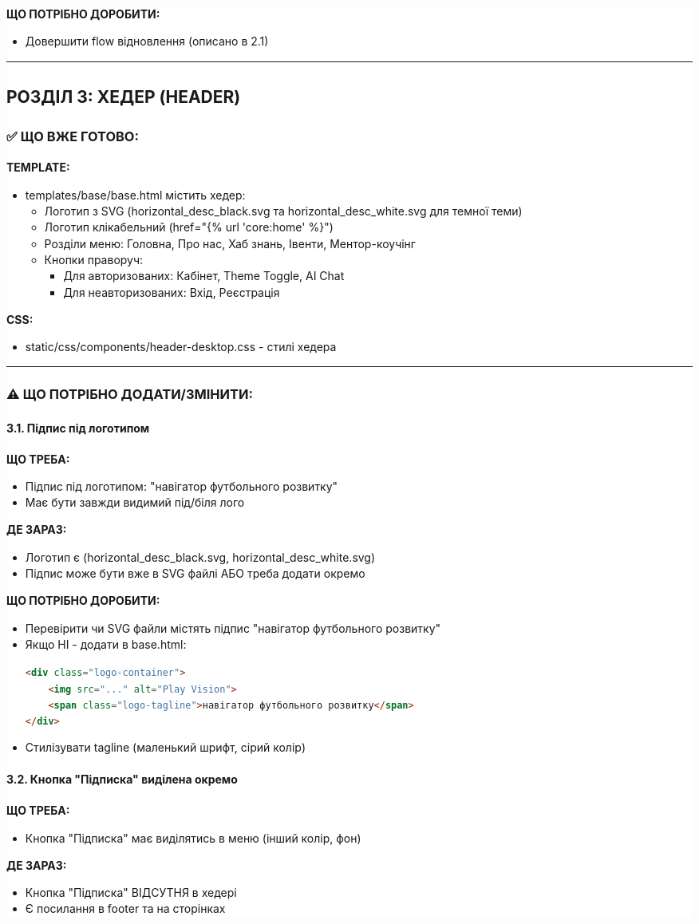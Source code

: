**ЩО ПОТРІБНО ДОРОБИТИ:**
- Довершити flow відновлення (описано в 2.1)

---

## РОЗДІЛ 3: ХЕДЕР (HEADER)

### ✅ ЩО ВЖЕ ГОТОВО:

**TEMPLATE:**
- templates/base/base.html містить хедер:
  - Логотип з SVG (horizontal_desc_black.svg та horizontal_desc_white.svg для темної теми)
  - Логотип клікабельний (href="{% url 'core:home' %}")
  - Розділи меню: Головна, Про нас, Хаб знань, Івенти, Ментор-коучінг
  - Кнопки праворуч:
    - Для авторизованих: Кабінет, Theme Toggle, AI Chat
    - Для неавторизованих: Вхід, Реєстрація

**CSS:**
- static/css/components/header-desktop.css - стилі хедера

---

### ⚠️ ЩО ПОТРІБНО ДОДАТИ/ЗМІНИТИ:

#### 3.1. Підпис під логотипом

**ЩО ТРЕБА:**
- Підпис під логотипом: "навігатор футбольного розвитку"
- Має бути завжди видимий під/біля лого

**ДЕ ЗАРАЗ:**
- Логотип є (horizontal_desc_black.svg, horizontal_desc_white.svg)
- Підпис може бути вже в SVG файлі АБО треба додати окремо

**ЩО ПОТРІБНО ДОРОБИТИ:**
- Перевірити чи SVG файли містять підпис "навігатор футбольного розвитку"
- Якщо НІ - додати в base.html:
  ```html
  <div class="logo-container">
      <img src="..." alt="Play Vision">
      <span class="logo-tagline">навігатор футбольного розвитку</span>
  </div>
  ```
- Стилізувати tagline (маленький шрифт, сірий колір)

#### 3.2. Кнопка "Підписка" виділена окремо

**ЩО ТРЕБА:**
- Кнопка "Підписка" має виділятись в меню (інший колір, фон)

**ДЕ ЗАРАЗ:**
- Кнопка "Підписка" ВІДСУТНЯ в хедері
- Є посилання в footer та на сторінках
